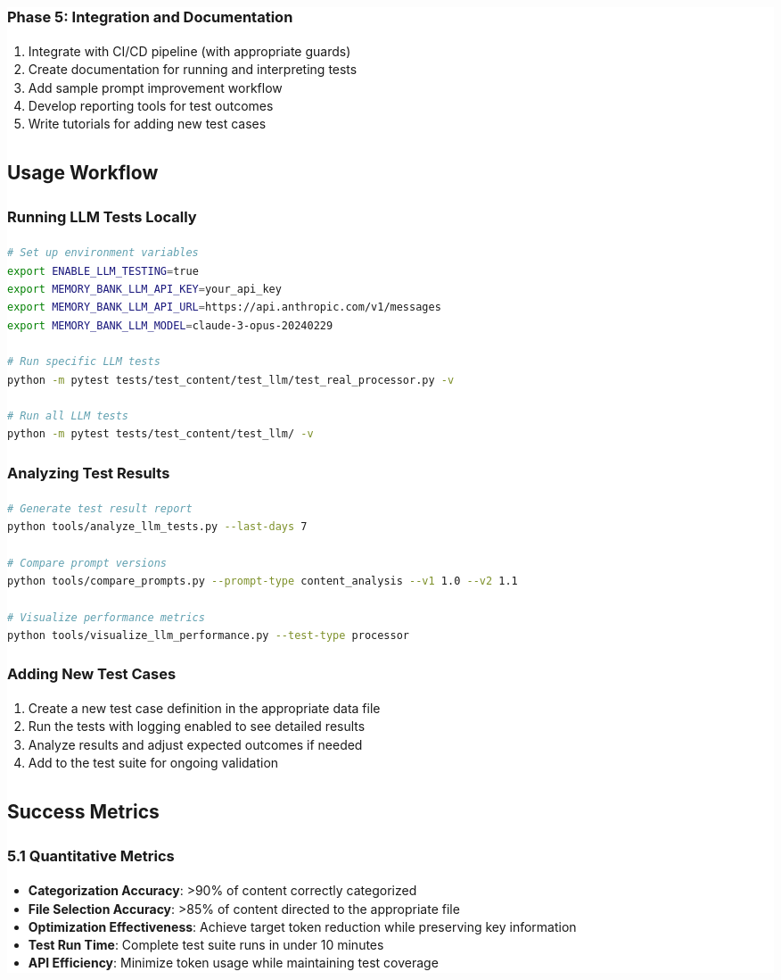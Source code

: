 ### Phase 5: Integration and Documentation
1. Integrate with CI/CD pipeline (with appropriate guards)
2. Create documentation for running and interpreting tests
3. Add sample prompt improvement workflow
4. Develop reporting tools for test outcomes
5. Write tutorials for adding new test cases

## Usage Workflow

### Running LLM Tests Locally

```bash
# Set up environment variables
export ENABLE_LLM_TESTING=true
export MEMORY_BANK_LLM_API_KEY=your_api_key
export MEMORY_BANK_LLM_API_URL=https://api.anthropic.com/v1/messages
export MEMORY_BANK_LLM_MODEL=claude-3-opus-20240229

# Run specific LLM tests
python -m pytest tests/test_content/test_llm/test_real_processor.py -v

# Run all LLM tests
python -m pytest tests/test_content/test_llm/ -v
```

### Analyzing Test Results

```bash
# Generate test result report
python tools/analyze_llm_tests.py --last-days 7

# Compare prompt versions
python tools/compare_prompts.py --prompt-type content_analysis --v1 1.0 --v2 1.1

# Visualize performance metrics
python tools/visualize_llm_performance.py --test-type processor
```

### Adding New Test Cases

1. Create a new test case definition in the appropriate data file
2. Run the tests with logging enabled to see detailed results
3. Analyze results and adjust expected outcomes if needed
4. Add to the test suite for ongoing validation

## Success Metrics

### 5.1 Quantitative Metrics

- **Categorization Accuracy**: >90% of content correctly categorized
- **File Selection Accuracy**: >85% of content directed to the appropriate file
- **Optimization Effectiveness**: Achieve target token reduction while preserving key information
- **Test Run Time**: Complete test suite runs in under 10 minutes
- **API Efficiency**: Minimize token usage while maintaining test coverage
